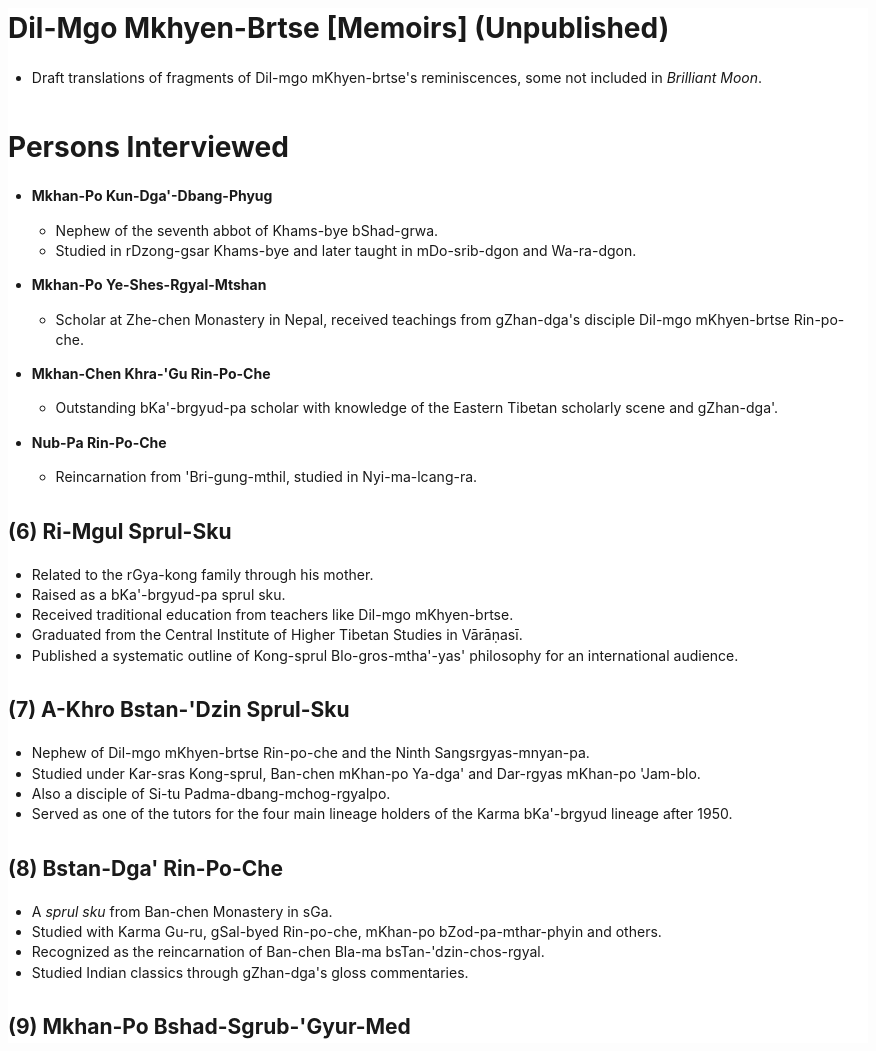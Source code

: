
#  Dil-Mgo Mkhyen-Brtse [Memoirs] (Unpublished)

* Draft translations of fragments of Dil-mgo mKhyen-brtse's reminiscences, some not included in *Brilliant Moon*.

# Persons Interviewed 
* **Mkhan-Po Kun-Dga'-Dbang-Phyug**
    * Nephew of the seventh abbot of Khams-bye bShad-grwa.
    * Studied in rDzong-gsar Khams-bye and later taught in mDo-srib-dgon and Wa-ra-dgon.

* **Mkhan-Po Ye-Shes-Rgyal-Mtshan**
    * Scholar at Zhe-chen Monastery in Nepal, received teachings from gZhan-dga's disciple Dil-mgo mKhyen-brtse Rin-po-che.

* **Mkhan-Chen Khra-'Gu Rin-Po-Che**
    * Outstanding bKa'-brgyud-pa scholar with knowledge of the Eastern Tibetan scholarly scene and gZhan-dga'.

* **Nub-Pa Rin-Po-Che**
    * Reincarnation from 'Bri-gung-mthil, studied in Nyi-ma-lcang-ra.





## (6) Ri-Mgul Sprul-Sku

* Related to the rGya-kong family through his mother.
* Raised as a bKa'-brgyud-pa sprul sku.
* Received traditional education from teachers like Dil-mgo mKhyen-brtse.
* Graduated from the Central Institute of Higher Tibetan Studies in Vārāṇasī.
* Published a systematic outline of Kong-sprul Blo-gros-mtha'-yas' philosophy for an international audience.

## (7) A-Khro Bstan-'Dzin Sprul-Sku

* Nephew of Dil-mgo mKhyen-brtse Rin-po-che and the Ninth Sangsrgyas-mnyan-pa.
* Studied under Kar-sras Kong-sprul, Ban-chen mKhan-po Ya-dga' and Dar-rgyas mKhan-po 'Jam-blo.
* Also a disciple of Si-tu Padma-dbang-mchog-rgyalpo.
* Served as one of the tutors for the four main lineage holders of the Karma bKa'-brgyud lineage after 1950.

## (8) Bstan-Dga' Rin-Po-Che

* A *sprul sku* from Ban-chen Monastery in sGa.
* Studied with Karma Gu-ru, gSal-byed Rin-po-che, mKhan-po bZod-pa-mthar-phyin and others.
* Recognized as the reincarnation of Ban-chen Bla-ma bsTan-'dzin-chos-rgyal.
* Studied Indian classics through gZhan-dga's gloss commentaries.

## (9) Mkhan-Po Bshad-Sgrub-'Gyur-Med
